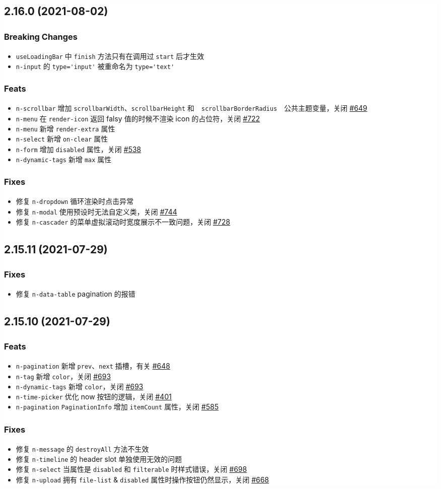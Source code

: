 ## 2.16.0 (2021-08-02)

### Breaking Changes

- `useLoadingBar` 中 `finish` 方法只有在调用过 `start` 后才生效
- `n-input` 的 `type='input'` 被重命名为 `type='text'`

### Feats

- `n-scrollbar` 增加 `scrollbarWidth`、`scrollbarHeight` 和　`scrollbarBorderRadius`　公共主题变量，关闭 [#649](https://github.com/TuSimple/naive-ui/issues/649)
- `n-menu` 在 `render-icon` 返回 falsy 值的时候不渲染 icon 的占位符，关闭 [#722](https://github.com/TuSimple/naive-ui/issues/722)
- `n-menu` 新增 `render-extra` 属性
- `n-select` 新增 `on-clear` 属性
- `n-form` 增加 `disabled` 属性，关闭 [#538](https://github.com/TuSimple/naive-ui/issues/538)
- `n-dynamic-tags` 新增 `max` 属性

### Fixes

- 修复 `n-dropdown` 循环渲染时点击异常
- 修复 `n-modal` 使用预设时无法自定义类，关闭 [#744](https://github.com/TuSimple/naive-ui/issues/744)
- 修复 `n-cascader` 的菜单虚拟滚动时宽度展示不一致问题，关闭 [#728](https://github.com/TuSimple/naive-ui/issues/728)

## 2.15.11 (2021-07-29)

### Fixes

- 修复 `n-data-table` pagination 的报错

## 2.15.10 (2021-07-29)

### Feats

- `n-pagination` 新增 `prev`、`next` 插槽，有关 [#648](https://github.com/TuSimple/naive-ui/issues/648)
- `n-tag` 新增 `color`，关闭 [#693](https://github.com/TuSimple/naive-ui/issues/693)
- `n-dynamic-tags` 新增 `color`，关闭 [#693](https://github.com/TuSimple/naive-ui/issues/693)
- `n-time-picker` 优化 now 按钮的逻辑，关闭 [#401](https://github.com/TuSimple/naive-ui/issues/401)
- `n-pagination` `PaginationInfo` 增加 `itemCount` 属性，关闭 [#585](https://github.com/TuSimple/naive-ui/issues/585)

### Fixes

- 修复 `n-message` 的 `destroyAll` 方法不生效
- 修复 `n-timeline` 的 header slot 单独使用无效的问题
- 修复 `n-select` 当属性是 `disabled` 和 `filterable` 时样式错误，关闭 [#698](https://github.com/TuSimple/naive-ui/issues/698)
- 修复 `n-upload` 拥有 `file-list` & `disabled` 属性时操作按钮仍然显示，关闭 [#668](https://github.com/TuSimple/naive-ui/issues/668)
